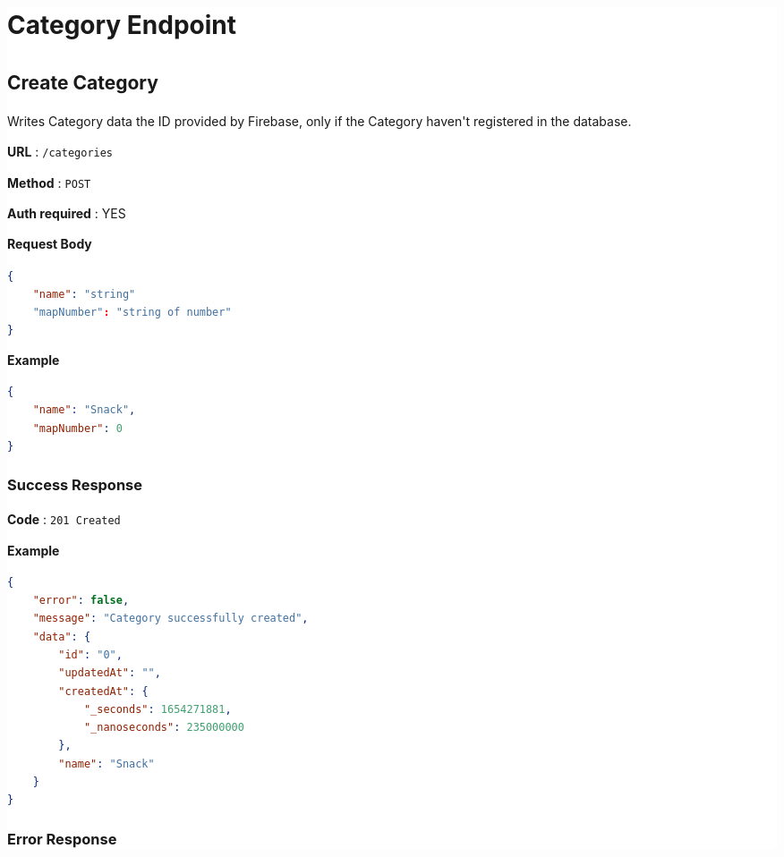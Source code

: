 # Category Endpoint

## Create Category

Writes Category data  the ID provided by Firebase, only if the Category haven't registered in the database.

**URL** : `/categories`

**Method** : `POST`

**Auth required** : YES

**Request Body**
```json
{
    "name": "string"
    "mapNumber": "string of number"
}
```

**Example**

```json
{
    "name": "Snack",
    "mapNumber": 0
}
```

### Success Response

**Code** : `201 Created`

**Example**

```json
{
    "error": false,
    "message": "Category successfully created",
    "data": {
        "id": "0",
        "updatedAt": "",
        "createdAt": {
            "_seconds": 1654271881,
            "_nanoseconds": 235000000
        },
        "name": "Snack"
    }
}
```

### Error Response
